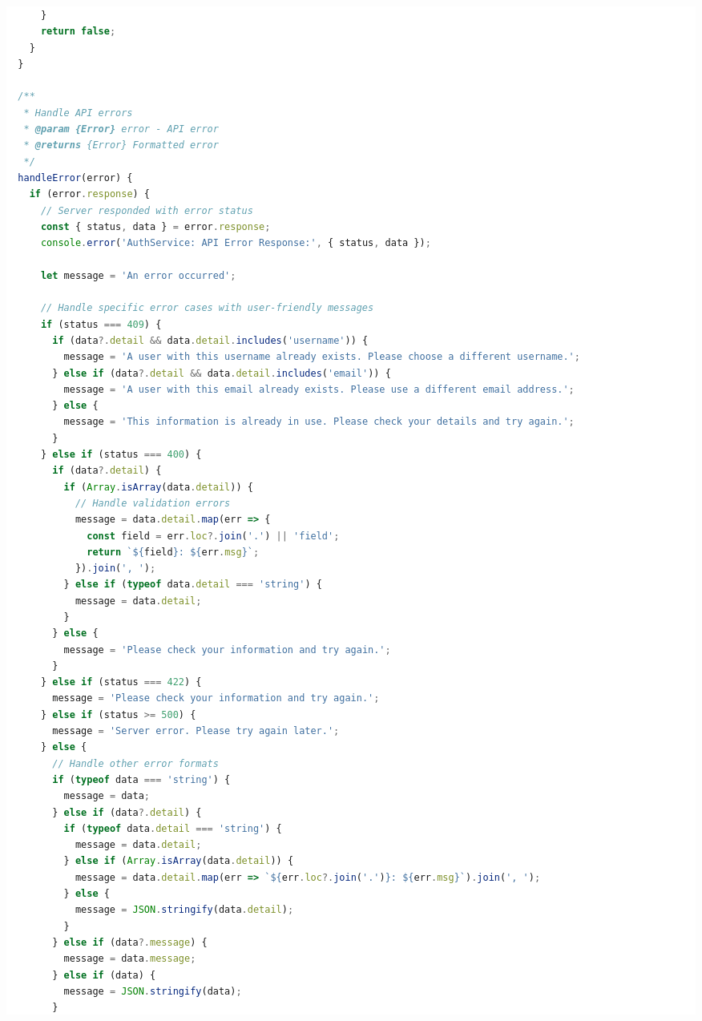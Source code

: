```javascript
      }
      return false;
    }
  }

  /**
   * Handle API errors
   * @param {Error} error - API error
   * @returns {Error} Formatted error
   */
  handleError(error) {
    if (error.response) {
      // Server responded with error status
      const { status, data } = error.response;
      console.error('AuthService: API Error Response:', { status, data });
      
      let message = 'An error occurred';
      
      // Handle specific error cases with user-friendly messages
      if (status === 409) {
        if (data?.detail && data.detail.includes('username')) {
          message = 'A user with this username already exists. Please choose a different username.';
        } else if (data?.detail && data.detail.includes('email')) {
          message = 'A user with this email already exists. Please use a different email address.';
        } else {
          message = 'This information is already in use. Please check your details and try again.';
        }
      } else if (status === 400) {
        if (data?.detail) {
          if (Array.isArray(data.detail)) {
            // Handle validation errors
            message = data.detail.map(err => {
              const field = err.loc?.join('.') || 'field';
              return `${field}: ${err.msg}`;
            }).join(', ');
          } else if (typeof data.detail === 'string') {
            message = data.detail;
          }
        } else {
          message = 'Please check your information and try again.';
        }
      } else if (status === 422) {
        message = 'Please check your information and try again.';
      } else if (status >= 500) {
        message = 'Server error. Please try again later.';
      } else {
        // Handle other error formats
        if (typeof data === 'string') {
          message = data;
        } else if (data?.detail) {
          if (typeof data.detail === 'string') {
            message = data.detail;
          } else if (Array.isArray(data.detail)) {
            message = data.detail.map(err => `${err.loc?.join('.')}: ${err.msg}`).join(', ');
          } else {
            message = JSON.stringify(data.detail);
          }
        } else if (data?.message) {
          message = data.message;
        } else if (data) {
          message = JSON.stringify(data);
        }
```